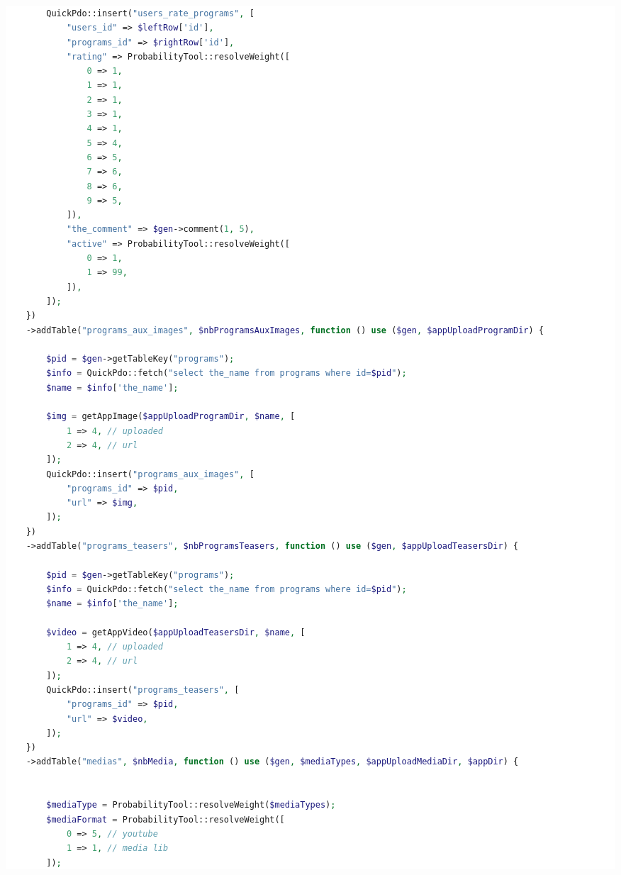 ```php
        QuickPdo::insert("users_rate_programs", [
            "users_id" => $leftRow['id'],
            "programs_id" => $rightRow['id'],
            "rating" => ProbabilityTool::resolveWeight([
                0 => 1,
                1 => 1,
                2 => 1,
                3 => 1,
                4 => 1,
                5 => 4,
                6 => 5,
                7 => 6,
                8 => 6,
                9 => 5,
            ]),
            "the_comment" => $gen->comment(1, 5),
            "active" => ProbabilityTool::resolveWeight([
                0 => 1,
                1 => 99,
            ]),
        ]);
    })
    ->addTable("programs_aux_images", $nbProgramsAuxImages, function () use ($gen, $appUploadProgramDir) {

        $pid = $gen->getTableKey("programs");
        $info = QuickPdo::fetch("select the_name from programs where id=$pid");
        $name = $info['the_name'];

        $img = getAppImage($appUploadProgramDir, $name, [
            1 => 4, // uploaded
            2 => 4, // url
        ]);
        QuickPdo::insert("programs_aux_images", [
            "programs_id" => $pid,
            "url" => $img,
        ]);
    })
    ->addTable("programs_teasers", $nbProgramsTeasers, function () use ($gen, $appUploadTeasersDir) {

        $pid = $gen->getTableKey("programs");
        $info = QuickPdo::fetch("select the_name from programs where id=$pid");
        $name = $info['the_name'];

        $video = getAppVideo($appUploadTeasersDir, $name, [
            1 => 4, // uploaded
            2 => 4, // url
        ]);
        QuickPdo::insert("programs_teasers", [
            "programs_id" => $pid,
            "url" => $video,
        ]);
    })
    ->addTable("medias", $nbMedia, function () use ($gen, $mediaTypes, $appUploadMediaDir, $appDir) {


        $mediaType = ProbabilityTool::resolveWeight($mediaTypes);
        $mediaFormat = ProbabilityTool::resolveWeight([
            0 => 5, // youtube
            1 => 1, // media lib
        ]);
```